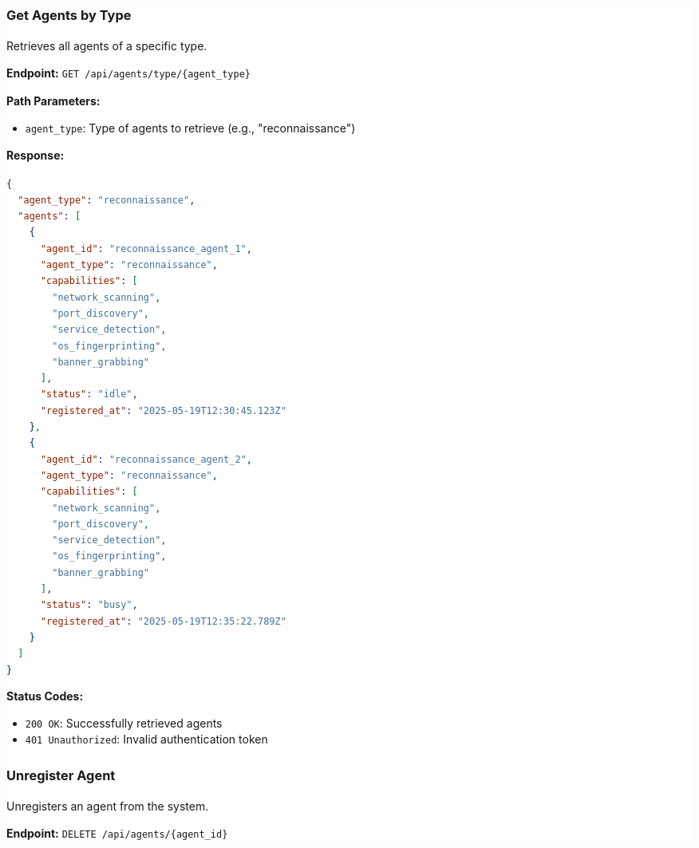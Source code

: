 ### Get Agents by Type

Retrieves all agents of a specific type.

**Endpoint:** `GET /api/agents/type/{agent_type}`

**Path Parameters:**
- `agent_type`: Type of agents to retrieve (e.g., "reconnaissance")

**Response:**
```json
{
  "agent_type": "reconnaissance",
  "agents": [
    {
      "agent_id": "reconnaissance_agent_1",
      "agent_type": "reconnaissance",
      "capabilities": [
        "network_scanning",
        "port_discovery",
        "service_detection",
        "os_fingerprinting",
        "banner_grabbing"
      ],
      "status": "idle",
      "registered_at": "2025-05-19T12:30:45.123Z"
    },
    {
      "agent_id": "reconnaissance_agent_2",
      "agent_type": "reconnaissance",
      "capabilities": [
        "network_scanning",
        "port_discovery",
        "service_detection",
        "os_fingerprinting",
        "banner_grabbing"
      ],
      "status": "busy",
      "registered_at": "2025-05-19T12:35:22.789Z"
    }
  ]
}
```

**Status Codes:**
- `200 OK`: Successfully retrieved agents
- `401 Unauthorized`: Invalid authentication token

### Unregister Agent

Unregisters an agent from the system.

**Endpoint:** `DELETE /api/agents/{agent_id}`
